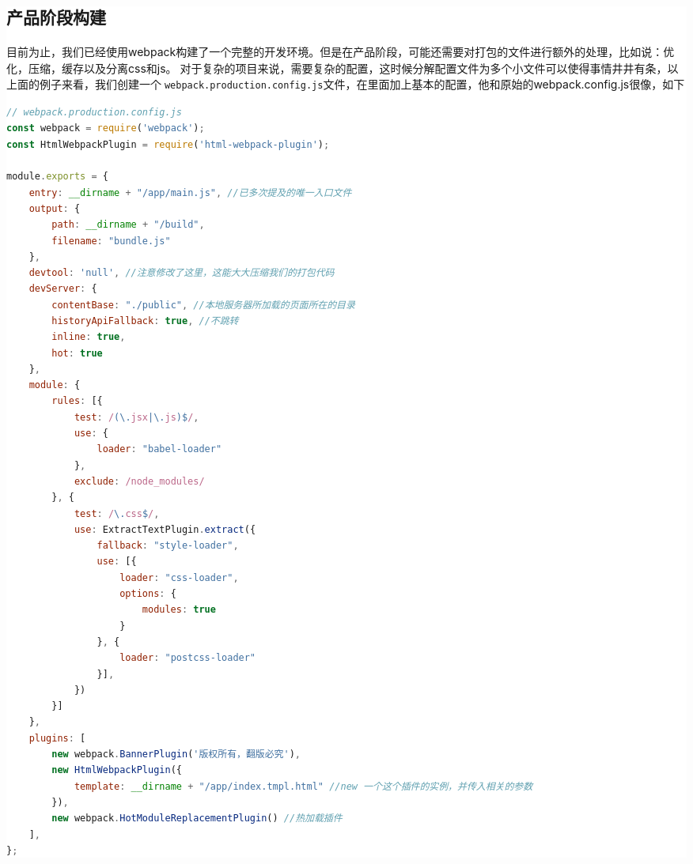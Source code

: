 ## 产品阶段构建

目前为止，我们已经使用webpack构建了一个完整的开发环境。但是在产品阶段，可能还需要对打包的文件进行额外的处理，比如说：优化，压缩，缓存以及分离css和js。
对于复杂的项目来说，需要复杂的配置，这时候分解配置文件为多个小文件可以使得事情井井有条，以上面的例子来看，我们创建一个 `webpack.production.config.js`文件，在里面加上基本的配置，他和原始的webpack.config.js很像，如下

```js
// webpack.production.config.js
const webpack = require('webpack');
const HtmlWebpackPlugin = require('html-webpack-plugin');

module.exports = {
    entry: __dirname + "/app/main.js", //已多次提及的唯一入口文件
    output: {
        path: __dirname + "/build",
        filename: "bundle.js"
    },
    devtool: 'null', //注意修改了这里，这能大大压缩我们的打包代码
    devServer: {
        contentBase: "./public", //本地服务器所加载的页面所在的目录
        historyApiFallback: true, //不跳转
        inline: true,
        hot: true
    },
    module: {
        rules: [{
            test: /(\.jsx|\.js)$/,
            use: {
                loader: "babel-loader"
            },
            exclude: /node_modules/
        }, {
            test: /\.css$/,
            use: ExtractTextPlugin.extract({
                fallback: "style-loader",
                use: [{
                    loader: "css-loader",
                    options: {
                        modules: true
                    }
                }, {
                    loader: "postcss-loader"
                }],
            })
        }]
    },
    plugins: [
        new webpack.BannerPlugin('版权所有，翻版必究'),
        new HtmlWebpackPlugin({
            template: __dirname + "/app/index.tmpl.html" //new 一个这个插件的实例，并传入相关的参数
        }),
        new webpack.HotModuleReplacementPlugin() //热加载插件
    ],
};
```
